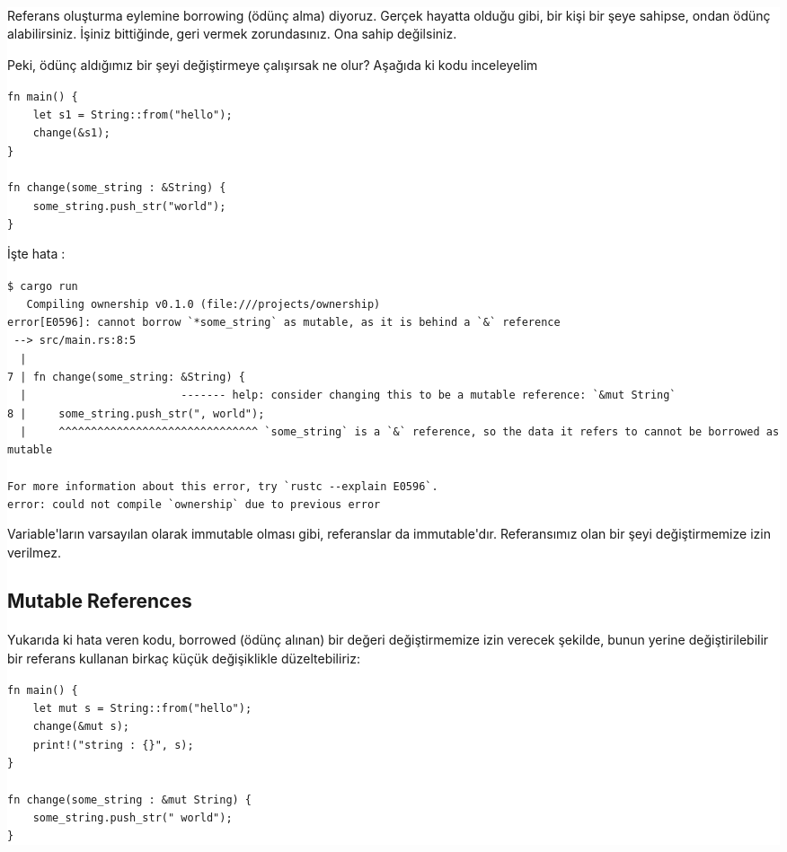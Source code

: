 Referans oluşturma eylemine borrowing (ödünç alma) diyoruz. Gerçek hayatta olduğu gibi, bir kişi bir şeye sahipse, ondan
ödünç alabilirsiniz. İşiniz bittiğinde, geri vermek zorundasınız. Ona sahip değilsiniz.

Peki, ödünç aldığımız bir şeyi değiştirmeye çalışırsak ne olur? Aşağıda ki kodu inceleyelim

````
fn main() {
    let s1 = String::from("hello");
    change(&s1);
}

fn change(some_string : &String) {
    some_string.push_str("world");
}
````

İşte hata :

````
$ cargo run
   Compiling ownership v0.1.0 (file:///projects/ownership)
error[E0596]: cannot borrow `*some_string` as mutable, as it is behind a `&` reference
 --> src/main.rs:8:5
  |
7 | fn change(some_string: &String) {
  |                        ------- help: consider changing this to be a mutable reference: `&mut String`
8 |     some_string.push_str(", world");
  |     ^^^^^^^^^^^^^^^^^^^^^^^^^^^^^^^ `some_string` is a `&` reference, so the data it refers to cannot be borrowed as mutable

For more information about this error, try `rustc --explain E0596`.
error: could not compile `ownership` due to previous error

````

Variable'ların varsayılan olarak immutable olması gibi, referanslar da immutable'dır. Referansımız olan bir şeyi
değiştirmemize izin verilmez.

## Mutable References

Yukarıda ki hata veren kodu, borrowed (ödünç alınan) bir değeri değiştirmemize izin verecek şekilde, bunun yerine
değiştirilebilir bir referans kullanan birkaç küçük değişiklikle düzeltebiliriz:

````
fn main() {
    let mut s = String::from("hello");
    change(&mut s);
    print!("string : {}", s);
}

fn change(some_string : &mut String) {
    some_string.push_str(" world");
}
````

